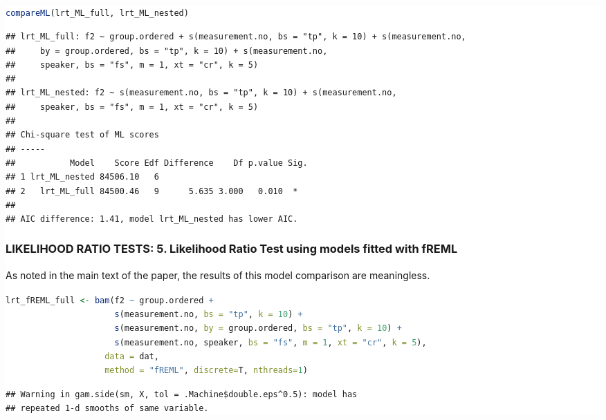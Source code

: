 ``` r
compareML(lrt_ML_full, lrt_ML_nested)
```

    ## lrt_ML_full: f2 ~ group.ordered + s(measurement.no, bs = "tp", k = 10) + s(measurement.no, 
    ##     by = group.ordered, bs = "tp", k = 10) + s(measurement.no, 
    ##     speaker, bs = "fs", m = 1, xt = "cr", k = 5)
    ## 
    ## lrt_ML_nested: f2 ~ s(measurement.no, bs = "tp", k = 10) + s(measurement.no, 
    ##     speaker, bs = "fs", m = 1, xt = "cr", k = 5)
    ## 
    ## Chi-square test of ML scores
    ## -----
    ##           Model    Score Edf Difference    Df p.value Sig.
    ## 1 lrt_ML_nested 84506.10   6                              
    ## 2   lrt_ML_full 84500.46   9      5.635 3.000   0.010  *  
    ## 
    ## AIC difference: 1.41, model lrt_ML_nested has lower AIC.

### LIKELIHOOD RATIO TESTS: 5. Likelihood Ratio Test using models fitted with fREML

As noted in the main text of the paper, the results of this model
comparison are meaningless.

``` r
lrt_fREML_full <- bam(f2 ~ group.ordered + 
                      s(measurement.no, bs = "tp", k = 10) + 
                      s(measurement.no, by = group.ordered, bs = "tp", k = 10) +
                      s(measurement.no, speaker, bs = "fs", m = 1, xt = "cr", k = 5), 
                    data = dat, 
                    method = "fREML", discrete=T, nthreads=1)
```

    ## Warning in gam.side(sm, X, tol = .Machine$double.eps^0.5): model has
    ## repeated 1-d smooths of same variable.
